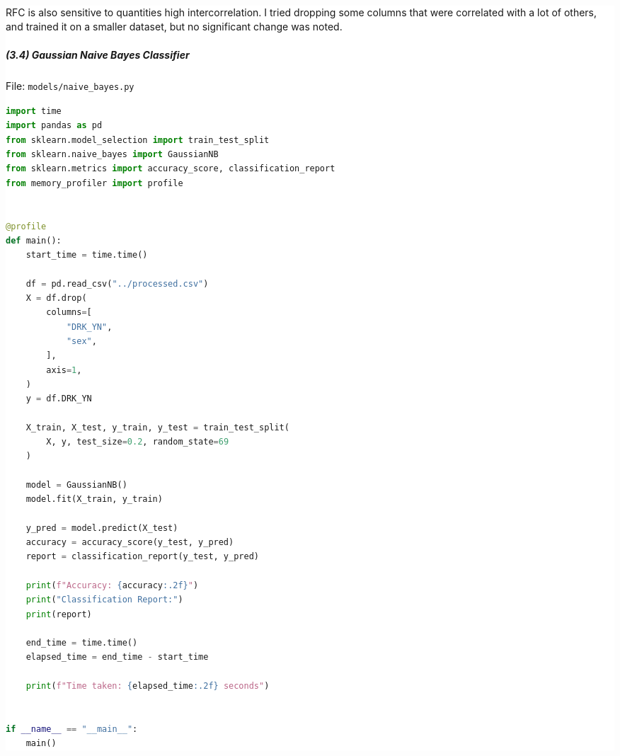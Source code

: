 RFC is also sensitive to quantities high intercorrelation. I
tried dropping some columns that were correlated with a lot of
others, and trained it on a smaller dataset, but no significant
change was noted.

##### (3.4) Gaussian Naive Bayes Classifier

File: `models/naive_bayes.py`

```python
import time
import pandas as pd
from sklearn.model_selection import train_test_split
from sklearn.naive_bayes import GaussianNB
from sklearn.metrics import accuracy_score, classification_report
from memory_profiler import profile


@profile
def main():
    start_time = time.time()

    df = pd.read_csv("../processed.csv")
    X = df.drop(
        columns=[
            "DRK_YN",
            "sex",
        ],
        axis=1,
    )
    y = df.DRK_YN

    X_train, X_test, y_train, y_test = train_test_split(
        X, y, test_size=0.2, random_state=69
    )

    model = GaussianNB()
    model.fit(X_train, y_train)

    y_pred = model.predict(X_test)
    accuracy = accuracy_score(y_test, y_pred)
    report = classification_report(y_test, y_pred)

    print(f"Accuracy: {accuracy:.2f}")
    print("Classification Report:")
    print(report)

    end_time = time.time()
    elapsed_time = end_time - start_time

    print(f"Time taken: {elapsed_time:.2f} seconds")


if __name__ == "__main__":
    main()
```

